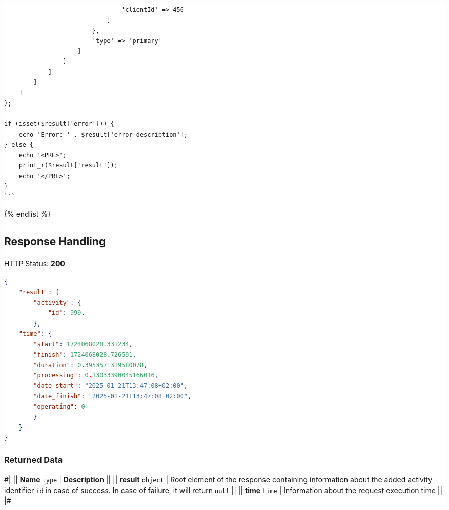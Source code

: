                                     'clientId' => 456
                                ]
                            },
                            'type' => 'primary'
                        ]
                    ]
                ]
            ]
        ]
    );

    if (isset($result['error'])) {
        echo 'Error: ' . $result['error_description'];
    } else {
        echo '<PRE>';
        print_r($result['result']);
        echo '</PRE>';
    }
    ```

{% endlist %}

## Response Handling

HTTP Status: **200**

```json
{
    "result": {
		"activity": {
			"id": 999,
		},
    "time": {
        "start": 1724068028.331234,
        "finish": 1724068028.726591,
        "duration": 0.3953571319580078,
        "processing": 0.13033390045166016,
        "date_start": "2025-01-21T13:47:08+02:00",
        "date_finish": "2025-01-21T13:47:08+02:00",
        "operating": 0
        }
    }
}
```

### Returned Data

#|
|| **Name**
`type` | **Description** ||
|| **result**
[`object`](../../../../data-types.md) | Root element of the response containing information about the added activity identifier `id` in case of success. In case of failure, it will return `null` ||
|| **time**
[`time`](../../../../data-types.md#time) | Information about the request execution time ||
|#

